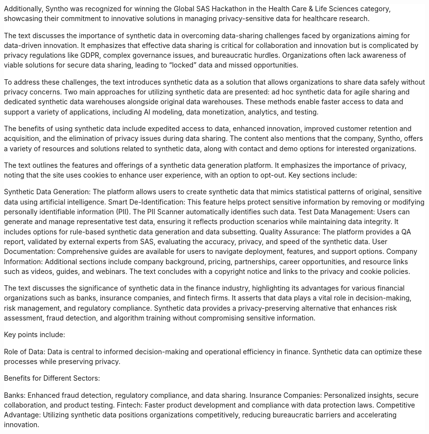 Additionally, Syntho was recognized for winning the Global SAS Hackathon in the Health Care & Life Sciences category, showcasing their commitment to innovative solutions in managing privacy-sensitive data for healthcare research.

The text discusses the importance of synthetic data in overcoming data-sharing challenges faced by organizations aiming for data-driven innovation. It emphasizes that effective data sharing is critical for collaboration and innovation but is complicated by privacy regulations like GDPR, complex governance issues, and bureaucratic hurdles. Organizations often lack awareness of viable solutions for secure data sharing, leading to “locked” data and missed opportunities.

To address these challenges, the text introduces synthetic data as a solution that allows organizations to share data safely without privacy concerns. Two main approaches for utilizing synthetic data are presented: ad hoc synthetic data for agile sharing and dedicated synthetic data warehouses alongside original data warehouses. These methods enable faster access to data and support a variety of applications, including AI modeling, data monetization, analytics, and testing.

The benefits of using synthetic data include expedited access to data, enhanced innovation, improved customer retention and acquisition, and the elimination of privacy issues during data sharing. The content also mentions that the company, Syntho, offers a variety of resources and solutions related to synthetic data, along with contact and demo options for interested organizations.

The text outlines the features and offerings of a synthetic data generation platform. It emphasizes the importance of privacy, noting that the site uses cookies to enhance user experience, with an option to opt-out. Key sections include:

Synthetic Data Generation: The platform allows users to create synthetic data that mimics statistical patterns of original, sensitive data using artificial intelligence.
Smart De-Identification: This feature helps protect sensitive information by removing or modifying personally identifiable information (PII). The PII Scanner automatically identifies such data.
Test Data Management: Users can generate and manage representative test data, ensuring it reflects production scenarios while maintaining data integrity. It includes options for rule-based synthetic data generation and data subsetting.
Quality Assurance: The platform provides a QA report, validated by external experts from SAS, evaluating the accuracy, privacy, and speed of the synthetic data.
User Documentation: Comprehensive guides are available for users to navigate deployment, features, and support options.
Company Information: Additional sections include company background, pricing, partnerships, career opportunities, and resource links such as videos, guides, and webinars.
The text concludes with a copyright notice and links to the privacy and cookie policies.

The text discusses the significance of synthetic data in the finance industry, highlighting its advantages for various financial organizations such as banks, insurance companies, and fintech firms. It asserts that data plays a vital role in decision-making, risk management, and regulatory compliance. Synthetic data provides a privacy-preserving alternative that enhances risk assessment, fraud detection, and algorithm training without compromising sensitive information.

Key points include:

Role of Data: Data is central to informed decision-making and operational efficiency in finance. Synthetic data can optimize these processes while preserving privacy.

Benefits for Different Sectors:

Banks: Enhanced fraud detection, regulatory compliance, and data sharing.
Insurance Companies: Personalized insights, secure collaboration, and product testing.
Fintech: Faster product development and compliance with data protection laws.
Competitive Advantage: Utilizing synthetic data positions organizations competitively, reducing bureaucratic barriers and accelerating innovation.
